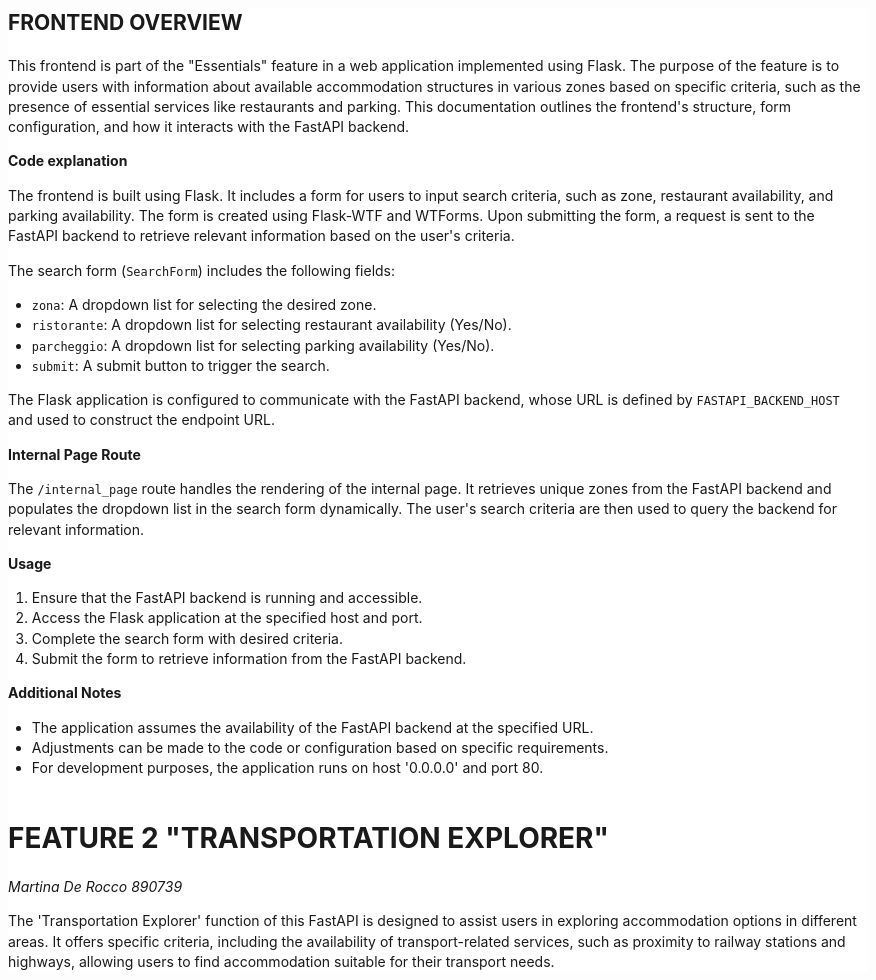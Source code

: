 

## FRONTEND OVERVIEW

This frontend is part of the "Essentials" feature in a web application implemented using Flask. The purpose of the feature is to provide users with information about available accommodation structures in various zones based on specific criteria, such as the presence of essential services like restaurants and parking. This documentation outlines the frontend's structure, form configuration, and how it interacts with the FastAPI backend.

**Code explanation**

The frontend is built using Flask. It includes a form for users to input search criteria, such as zone, restaurant availability, and parking availability. The form is created using Flask-WTF and WTForms. Upon submitting the form, a request is sent to the FastAPI backend to retrieve relevant information based on the user's criteria.



The search form (`SearchForm`) includes the following fields:
- `zona`: A dropdown list for selecting the desired zone.
- `ristorante`: A dropdown list for selecting restaurant availability (Yes/No).
- `parcheggio`: A dropdown list for selecting parking availability (Yes/No).
- `submit`: A submit button to trigger the search.

The Flask application is configured to communicate with the FastAPI backend, whose URL is defined by `FASTAPI_BACKEND_HOST` and used to construct the endpoint URL.


**Internal Page Route**

The `/internal_page` route handles the rendering of the internal page. It retrieves unique zones from the FastAPI backend and populates the dropdown list in the search form dynamically. The user's search criteria are then used to query the backend for relevant information.


**Usage**

1. Ensure that the FastAPI backend is running and accessible.
2. Access the Flask application at the specified host and port.
3. Complete the search form with desired criteria.
4. Submit the form to retrieve information from the FastAPI backend.


**Additional Notes**

- The application assumes the availability of the FastAPI backend at the specified URL.
- Adjustments can be made to the code or configuration based on specific requirements.
- For development purposes, the application runs on host '0.0.0.0' and port 80.


# FEATURE 2 "TRANSPORTATION EXPLORER"
*Martina De Rocco 890739*

The 'Transportation Explorer' function of this FastAPI is designed to assist users in exploring accommodation options in different areas. It offers specific criteria, including the availability of transport-related services, such as proximity to railway stations and highways, allowing users to find accommodation suitable for their transport needs.
